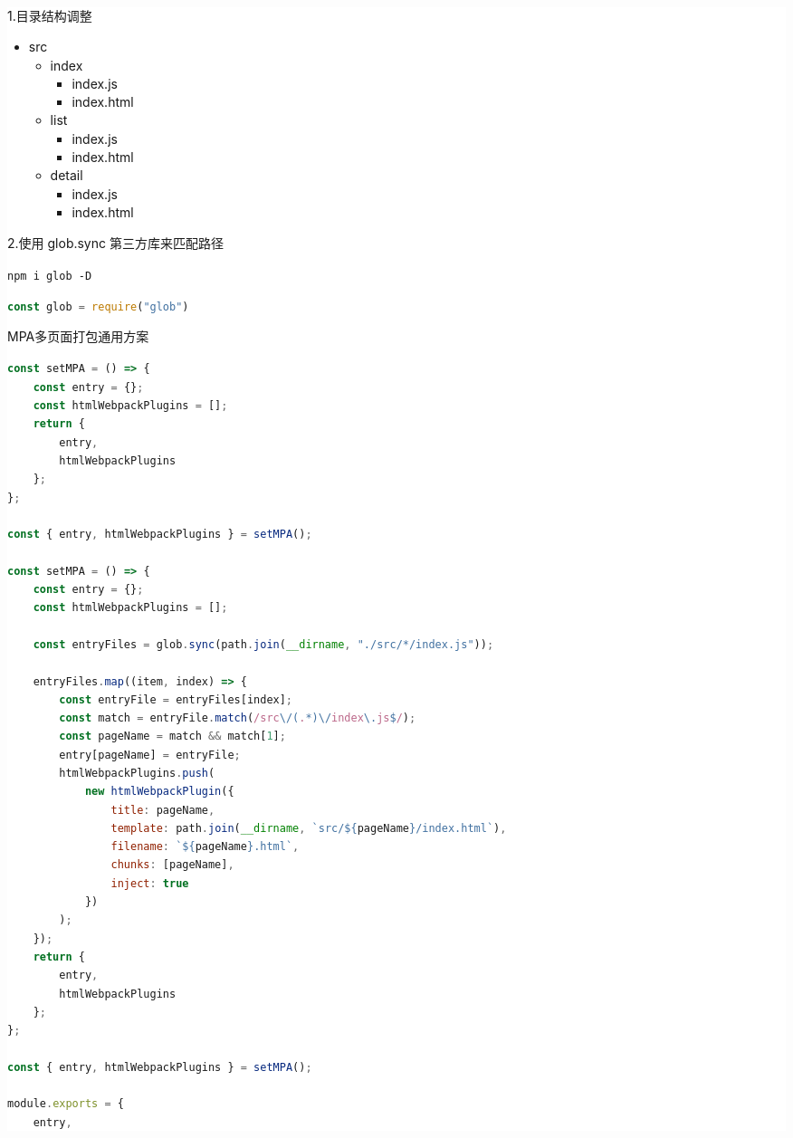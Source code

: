 1.⽬录结构调整

- src
  - index
    - index.js
    - index.html
  - list
       - index.js
       - index.html
  - detail
       - index.js
       - index.html

2.使⽤ glob.sync 第三⽅库来匹配路径

```shell
npm i glob -D
```

```js
const glob = require("glob")
```

 MPA多⻚⾯打包通⽤⽅案
```js
const setMPA = () => {
    const entry = {};
    const htmlWebpackPlugins = [];
    return {
        entry,
        htmlWebpackPlugins
    };
};

const { entry, htmlWebpackPlugins } = setMPA();

const setMPA = () => {
    const entry = {};
    const htmlWebpackPlugins = [];

    const entryFiles = glob.sync(path.join(__dirname, "./src/*/index.js"));

    entryFiles.map((item, index) => {
        const entryFile = entryFiles[index];
        const match = entryFile.match(/src\/(.*)\/index\.js$/);
        const pageName = match && match[1];
        entry[pageName] = entryFile;
        htmlWebpackPlugins.push(
            new htmlWebpackPlugin({
                title: pageName,
                template: path.join(__dirname, `src/${pageName}/index.html`),
                filename: `${pageName}.html`,
                chunks: [pageName],
                inject: true
            })
        );
    });
    return {
        entry,
        htmlWebpackPlugins
    };
};

const { entry, htmlWebpackPlugins } = setMPA();

module.exports = {
    entry,
```